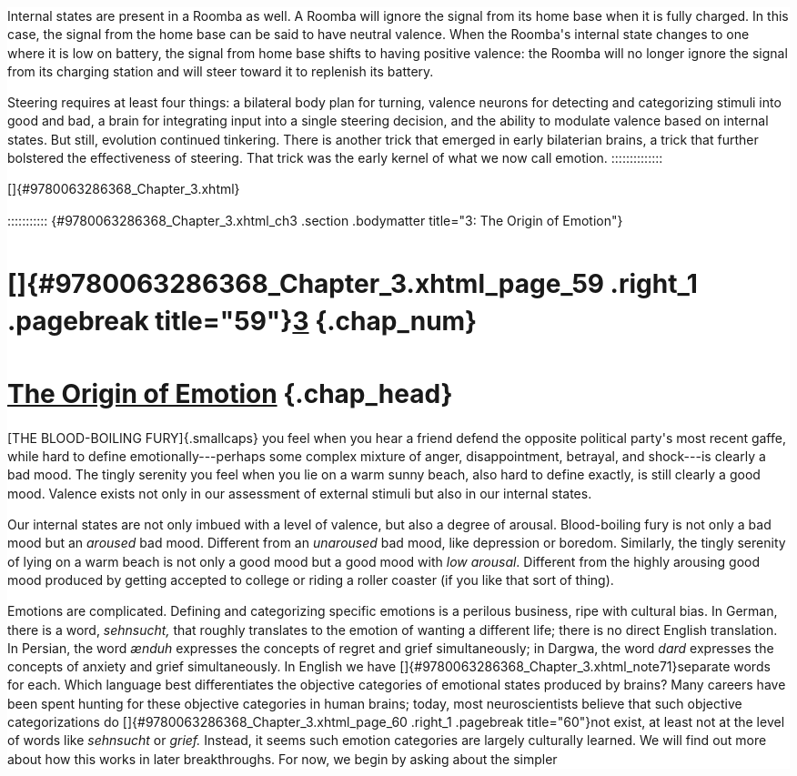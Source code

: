 Internal states are present in a Roomba as well. A Roomba will ignore
the signal from its home base when it is fully charged. In this case,
the signal from the home base can be said to have neutral valence. When
the Roomba's internal state changes to one where it is low on battery,
the signal from home base shifts to having positive valence: the Roomba
will no longer ignore the signal from its charging station and will
steer toward it to replenish its battery.

Steering requires at least four things: a bilateral body plan for
turning, valence neurons for detecting and categorizing stimuli into
good and bad, a brain for integrating input into a single steering
decision, and the ability to modulate valence based on internal states.
But still, evolution continued tinkering. There is another trick that
emerged in early bilaterian brains, a trick that further bolstered the
effectiveness of steering. That trick was the early kernel of what we
now call emotion.
::::::::::::::

[]{#9780063286368_Chapter_3.xhtml}

::::::::::: {#9780063286368_Chapter_3.xhtml_ch3 .section .bodymatter title="3: The Origin of Emotion"}
# []{#9780063286368_Chapter_3.xhtml_page_59 .right_1 .pagebreak title="59"}[3](#9780063286368_Contents.xhtml#rch3) {.chap_num}

# [The Origin of Emotion](#9780063286368_Contents.xhtml#rch3) {.chap_head}

[THE BLOOD-BOILING FURY]{.smallcaps} you feel when you hear a friend
defend the opposite political party's most recent gaffe, while hard to
define emotionally---perhaps some complex mixture of anger,
disappointment, betrayal, and shock---is clearly a bad mood. The tingly
serenity you feel when you lie on a warm sunny beach, also hard to
define exactly, is still clearly a good mood. Valence exists not only in
our assessment of external stimuli but also in our internal states.

Our internal states are not only imbued with a level of valence, but
also a degree of arousal. Blood-boiling fury is not only a bad mood but
an *aroused* bad mood. Different from an *unaroused* bad mood, like
depression or boredom. Similarly, the tingly serenity of lying on a warm
beach is not only a good mood but a good mood with *low arousal*.
Different from the highly arousing good mood produced by getting
accepted to college or riding a roller coaster (if you like that sort of
thing).

Emotions are complicated. Defining and categorizing specific emotions is
a perilous business, ripe with cultural bias. In German, there is a
word, *sehnsucht,* that roughly translates to the emotion of wanting a
different life; there is no direct English translation. In Persian, the
word *ænduh* expresses the concepts of regret and grief simultaneously;
in Dargwa, the word *dard* expresses the concepts of anxiety and grief
simultaneously. In English we have
[]{#9780063286368_Chapter_3.xhtml_note71}separate words for each. Which
language best differentiates the objective categories of emotional
states produced by brains? Many careers have been spent hunting for
these objective categories in human brains; today, most neuroscientists
believe that such objective categorizations do
[]{#9780063286368_Chapter_3.xhtml_page_60 .right_1 .pagebreak
title="60"}not exist, at least not at the level of words like
*sehnsucht* or *grief.* Instead, it seems such emotion categories are
largely culturally learned. We will find out more about how this works
in later breakthroughs. For now, we begin by asking about the simpler